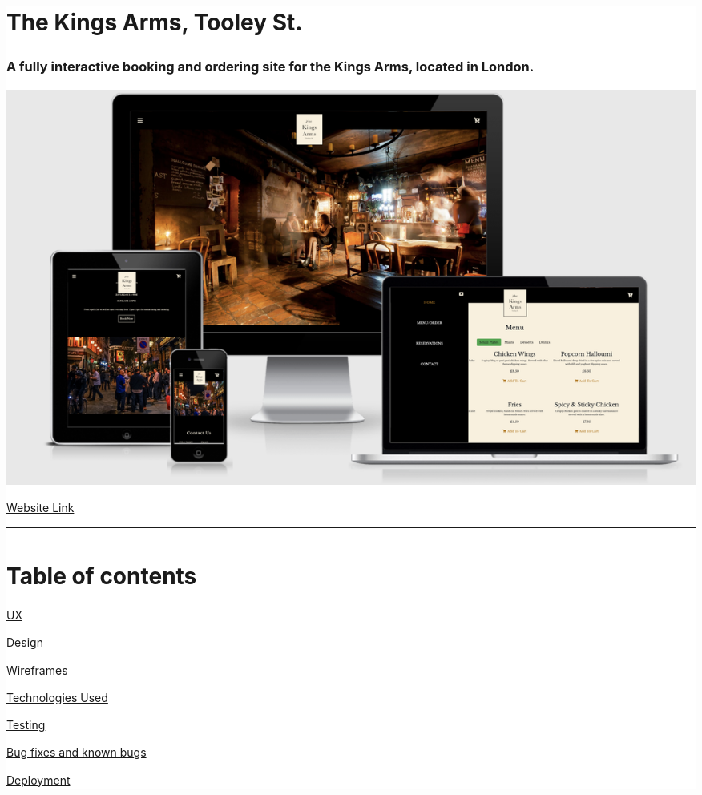 
# The Kings Arms, Tooley St.
### A fully interactive booking and ordering site for the Kings Arms, located in London.

<img src="assets/docs/testing/mock-up.png">

[Website Link](https://connorgray97.github.io/the_kings_arms/)



---
# Table of contents

[UX](#UX)

[Design](#design)

[Wireframes](#Wireframes)

[Technologies Used](#tech-used)

[Testing](#testing)

[Bug fixes and known bugs](#bug-fixes)

[Deployment](#deployment)
